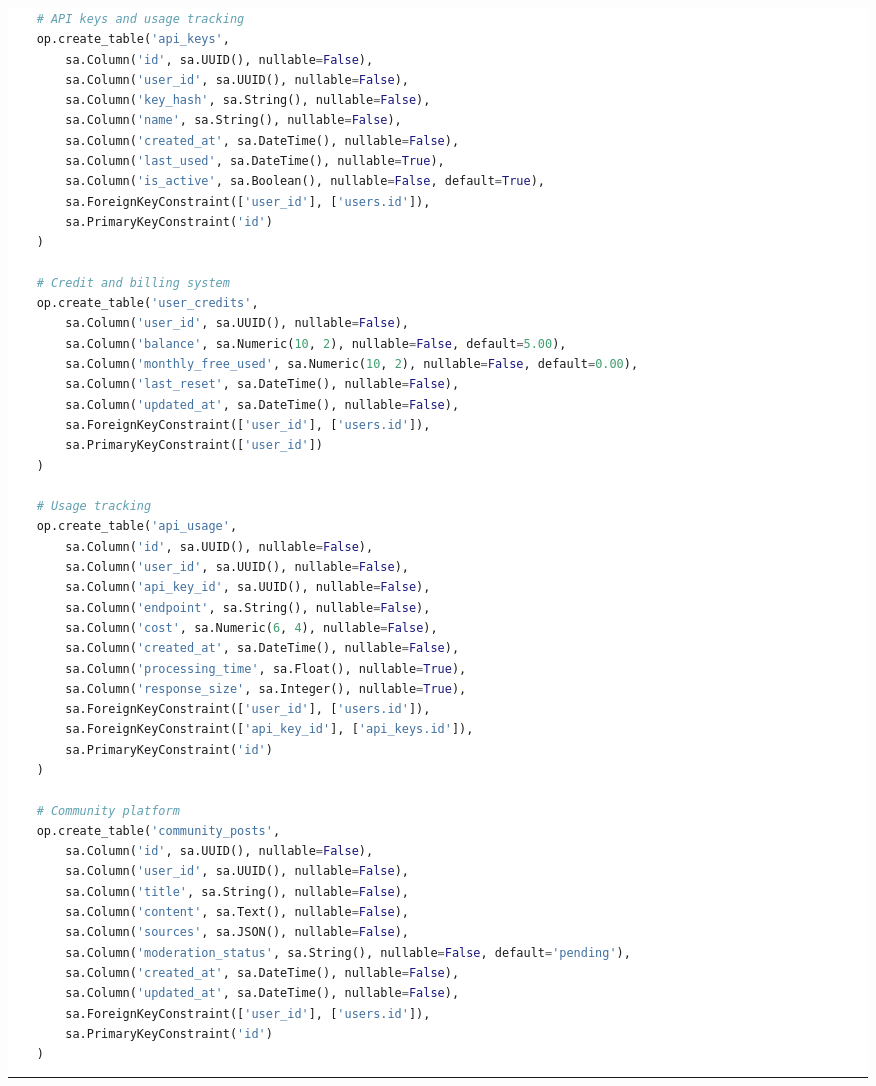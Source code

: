 ```python
    # API keys and usage tracking
    op.create_table('api_keys',
        sa.Column('id', sa.UUID(), nullable=False),
        sa.Column('user_id', sa.UUID(), nullable=False),
        sa.Column('key_hash', sa.String(), nullable=False),
        sa.Column('name', sa.String(), nullable=False),
        sa.Column('created_at', sa.DateTime(), nullable=False),
        sa.Column('last_used', sa.DateTime(), nullable=True),
        sa.Column('is_active', sa.Boolean(), nullable=False, default=True),
        sa.ForeignKeyConstraint(['user_id'], ['users.id']),
        sa.PrimaryKeyConstraint('id')
    )
    
    # Credit and billing system
    op.create_table('user_credits',
        sa.Column('user_id', sa.UUID(), nullable=False),
        sa.Column('balance', sa.Numeric(10, 2), nullable=False, default=5.00),
        sa.Column('monthly_free_used', sa.Numeric(10, 2), nullable=False, default=0.00),
        sa.Column('last_reset', sa.DateTime(), nullable=False),
        sa.Column('updated_at', sa.DateTime(), nullable=False),
        sa.ForeignKeyConstraint(['user_id'], ['users.id']),
        sa.PrimaryKeyConstraint(['user_id'])
    )
    
    # Usage tracking
    op.create_table('api_usage',
        sa.Column('id', sa.UUID(), nullable=False),
        sa.Column('user_id', sa.UUID(), nullable=False),
        sa.Column('api_key_id', sa.UUID(), nullable=False),
        sa.Column('endpoint', sa.String(), nullable=False),
        sa.Column('cost', sa.Numeric(6, 4), nullable=False),
        sa.Column('created_at', sa.DateTime(), nullable=False),
        sa.Column('processing_time', sa.Float(), nullable=True),
        sa.Column('response_size', sa.Integer(), nullable=True),
        sa.ForeignKeyConstraint(['user_id'], ['users.id']),
        sa.ForeignKeyConstraint(['api_key_id'], ['api_keys.id']),
        sa.PrimaryKeyConstraint('id')
    )
    
    # Community platform
    op.create_table('community_posts',
        sa.Column('id', sa.UUID(), nullable=False),
        sa.Column('user_id', sa.UUID(), nullable=False),
        sa.Column('title', sa.String(), nullable=False),
        sa.Column('content', sa.Text(), nullable=False),
        sa.Column('sources', sa.JSON(), nullable=False),
        sa.Column('moderation_status', sa.String(), nullable=False, default='pending'),
        sa.Column('created_at', sa.DateTime(), nullable=False),
        sa.Column('updated_at', sa.DateTime(), nullable=False),
        sa.ForeignKeyConstraint(['user_id'], ['users.id']),
        sa.PrimaryKeyConstraint('id')
    )
```

---